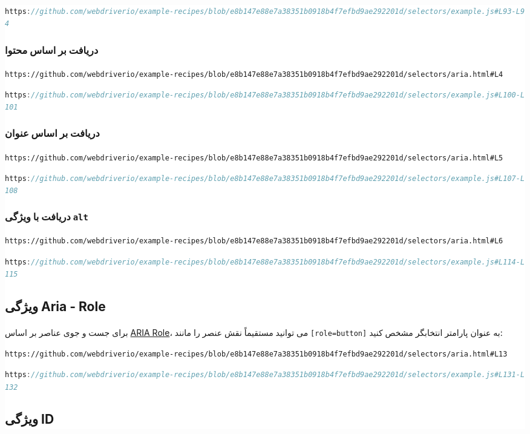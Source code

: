 ```js reference useHTTPS
https://github.com/webdriverio/example-recipes/blob/e8b147e88e7a38351b0918b4f7efbd9ae292201d/selectors/example.js#L93-L94
```

### دریافت بر اساس محتوا

```html reference
https://github.com/webdriverio/example-recipes/blob/e8b147e88e7a38351b0918b4f7efbd9ae292201d/selectors/aria.html#L4
```

```js reference useHTTPS
https://github.com/webdriverio/example-recipes/blob/e8b147e88e7a38351b0918b4f7efbd9ae292201d/selectors/example.js#L100-L101
```

### دریافت بر اساس عنوان

```html reference
https://github.com/webdriverio/example-recipes/blob/e8b147e88e7a38351b0918b4f7efbd9ae292201d/selectors/aria.html#L5
```

```js reference useHTTPS
https://github.com/webdriverio/example-recipes/blob/e8b147e88e7a38351b0918b4f7efbd9ae292201d/selectors/example.js#L107-L108
```

### دریافت با ویژگی `alt`

```html reference
https://github.com/webdriverio/example-recipes/blob/e8b147e88e7a38351b0918b4f7efbd9ae292201d/selectors/aria.html#L6
```

```js reference useHTTPS
https://github.com/webdriverio/example-recipes/blob/e8b147e88e7a38351b0918b4f7efbd9ae292201d/selectors/example.js#L114-L115
```

## ویژگی Aria - Role

برای جست و جوی عناصر بر اساس [ARIA Role](https://www.w3.org/TR/html-aria/#docconformance)، می توانید مستقیماً نقش عنصر را مانند `[role=button]` به عنوان پارامتر انتخابگر مشخص کنید:

```html reference
https://github.com/webdriverio/example-recipes/blob/e8b147e88e7a38351b0918b4f7efbd9ae292201d/selectors/aria.html#L13
```

```js reference useHTTPS
https://github.com/webdriverio/example-recipes/blob/e8b147e88e7a38351b0918b4f7efbd9ae292201d/selectors/example.js#L131-L132
```

## ویژگی ID
